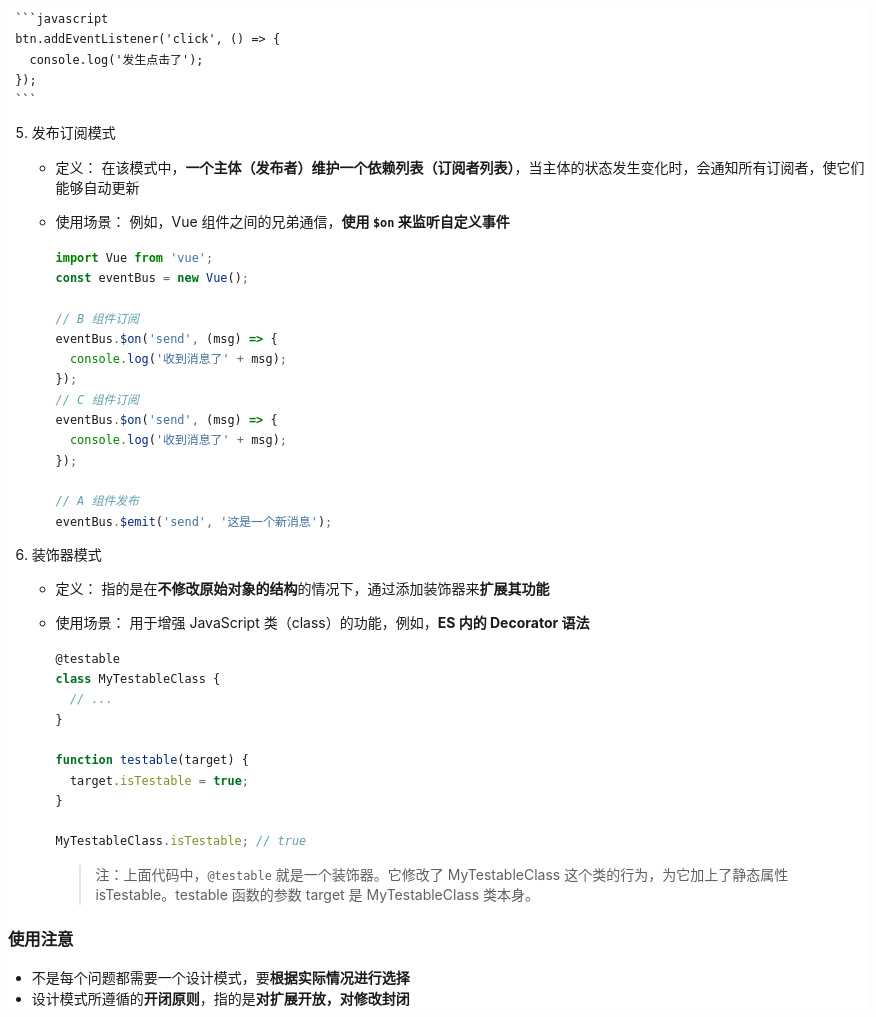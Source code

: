      ```javascript
     btn.addEventListener('click', () => {
       console.log('发生点击了');
     });
     ```

5. 发布订阅模式

   - 定义：
     在该模式中，**一个主体（发布者）维护一个依赖列表（订阅者列表）**，当主体的状态发生变化时，会通知所有订阅者，使它们能够自动更新
   - 使用场景：
     例如，Vue 组件之间的兄弟通信，**使用 `$on` 来监听自定义事件**

     ```javascript
     import Vue from 'vue';
     const eventBus = new Vue();

     // B 组件订阅
     eventBus.$on('send', (msg) => {
       console.log('收到消息了' + msg);
     });
     // C 组件订阅
     eventBus.$on('send', (msg) => {
       console.log('收到消息了' + msg);
     });

     // A 组件发布
     eventBus.$emit('send', '这是一个新消息');
     ```

6. 装饰器模式

   - 定义：
     指的是在**不修改原始对象的结构**的情况下，通过添加装饰器来**扩展其功能**
   - 使用场景：
     用于增强 JavaScript 类（class）的功能，例如，**ES 内的 Decorator 语法**

     ```javascript
     @testable
     class MyTestableClass {
       // ...
     }

     function testable(target) {
       target.isTestable = true;
     }

     MyTestableClass.isTestable; // true
     ```

     > 注：上面代码中，`@testable` 就是一个装饰器。它修改了 MyTestableClass 这个类的行为，为它加上了静态属性 isTestable。testable 函数的参数 target 是 MyTestableClass 类本身。

### 使用注意

- 不是每个问题都需要一个设计模式，要**根据实际情况进行选择**
- 设计模式所遵循的**开闭原则**，指的是**对扩展开放，对修改封闭**
